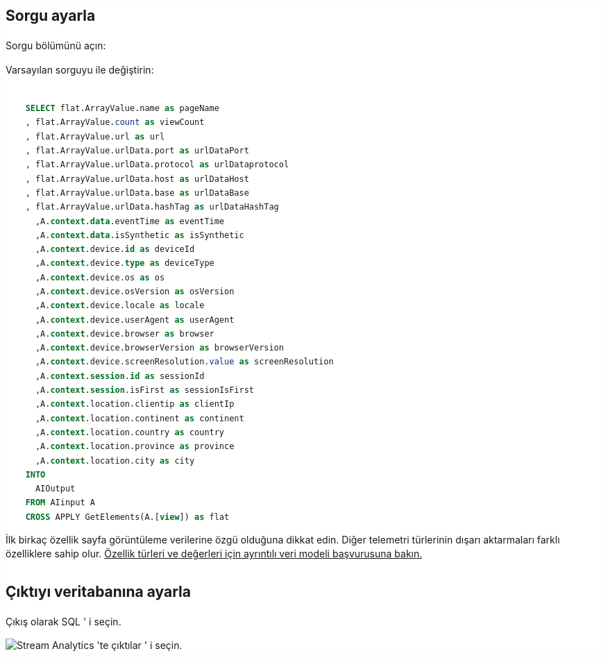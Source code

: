  
## <a name="set-query"></a>Sorgu ayarla
Sorgu bölümünü açın:

Varsayılan sorguyu ile değiştirin:

```SQL

    SELECT flat.ArrayValue.name as pageName
    , flat.ArrayValue.count as viewCount
    , flat.ArrayValue.url as url
    , flat.ArrayValue.urlData.port as urlDataPort
    , flat.ArrayValue.urlData.protocol as urlDataprotocol
    , flat.ArrayValue.urlData.host as urlDataHost
    , flat.ArrayValue.urlData.base as urlDataBase
    , flat.ArrayValue.urlData.hashTag as urlDataHashTag
      ,A.context.data.eventTime as eventTime
      ,A.context.data.isSynthetic as isSynthetic
      ,A.context.device.id as deviceId
      ,A.context.device.type as deviceType
      ,A.context.device.os as os
      ,A.context.device.osVersion as osVersion
      ,A.context.device.locale as locale
      ,A.context.device.userAgent as userAgent
      ,A.context.device.browser as browser
      ,A.context.device.browserVersion as browserVersion
      ,A.context.device.screenResolution.value as screenResolution
      ,A.context.session.id as sessionId
      ,A.context.session.isFirst as sessionIsFirst
      ,A.context.location.clientip as clientIp
      ,A.context.location.continent as continent
      ,A.context.location.country as country
      ,A.context.location.province as province
      ,A.context.location.city as city
    INTO
      AIOutput
    FROM AIinput A
    CROSS APPLY GetElements(A.[view]) as flat


```

İlk birkaç özellik sayfa görüntüleme verilerine özgü olduğuna dikkat edin. Diğer telemetri türlerinin dışarı aktarmaları farklı özelliklere sahip olur. [Özellik türleri ve değerleri için ayrıntılı veri modeli başvurusuna bakın.](./export-data-model.md)

## <a name="set-up-output-to-database"></a>Çıktıyı veritabanına ayarla
Çıkış olarak SQL ' i seçin.

![Stream Analytics 'te çıktılar ' i seçin.](./media/code-sample-export-sql-stream-analytics/SA006.png)


[diagnostic]: ./diagnostic-search.md
[export]: ./export-telemetry.md
[metrics]: ../essentials/metrics-charts.md
[portal]: https://portal.azure.com/
[start]: ./app-insights-overview.md